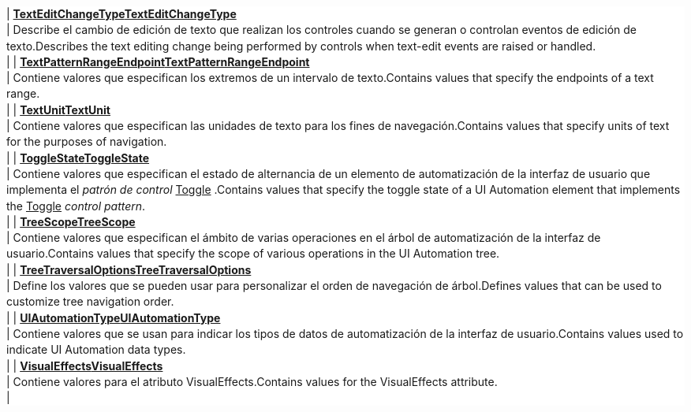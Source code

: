 | [<span data-ttu-id="d329a-176">**TextEditChangeType**</span><span class="sxs-lookup"><span data-stu-id="d329a-176">**TextEditChangeType**</span></span>](/windows/desktop/api/UIAutomationCore/ne-uiautomationcore-texteditchangetype)<br/>             | <span data-ttu-id="d329a-177">Describe el cambio de edición de texto que realizan los controles cuando se generan o controlan eventos de edición de texto.</span><span class="sxs-lookup"><span data-stu-id="d329a-177">Describes the text editing change being performed by controls when text-edit events are raised or handled.</span></span><br/>                                                                                                                                                |
| [<span data-ttu-id="d329a-178">**TextPatternRangeEndpoint**</span><span class="sxs-lookup"><span data-stu-id="d329a-178">**TextPatternRangeEndpoint**</span></span>](/windows/desktop/api/UIAutomationCore/ne-uiautomationcore-textpatternrangeendpoint)<br/> | <span data-ttu-id="d329a-179">Contiene valores que especifican los extremos de un intervalo de texto.</span><span class="sxs-lookup"><span data-stu-id="d329a-179">Contains values that specify the endpoints of a text range.</span></span><br/>                                                                                                                                                                                               |
| [<span data-ttu-id="d329a-180">**TextUnit**</span><span class="sxs-lookup"><span data-stu-id="d329a-180">**TextUnit**</span></span>](/windows/desktop/api/UIAutomationCore/ne-uiautomationcore-textunit)<br/>                                 | <span data-ttu-id="d329a-181">Contiene valores que especifican las unidades de texto para los fines de navegación.</span><span class="sxs-lookup"><span data-stu-id="d329a-181">Contains values that specify units of text for the purposes of navigation.</span></span><br/>                                                                                                                                                                                |
| [<span data-ttu-id="d329a-182">**ToggleState**</span><span class="sxs-lookup"><span data-stu-id="d329a-182">**ToggleState**</span></span>](/windows/desktop/api/UIAutomationCore/ne-uiautomationcore-togglestate)<br/>                               | <span data-ttu-id="d329a-183">Contiene valores que especifican el estado de alternancia de un elemento de automatización de la interfaz de usuario que implementa el *patrón de control* [Toggle](uiauto-implementingtoggle.md) .</span><span class="sxs-lookup"><span data-stu-id="d329a-183">Contains values that specify the toggle state of a UI Automation element that implements the [Toggle](uiauto-implementingtoggle.md) *control pattern*.</span></span><br/>                                                                                                   |
| [<span data-ttu-id="d329a-184">**TreeScope**</span><span class="sxs-lookup"><span data-stu-id="d329a-184">**TreeScope**</span></span>](/windows/desktop/api/UIAutomationClient/ne-uiautomationclient-treescope)<br/>                               | <span data-ttu-id="d329a-185">Contiene valores que especifican el ámbito de varias operaciones en el árbol de automatización de la interfaz de usuario.</span><span class="sxs-lookup"><span data-stu-id="d329a-185">Contains values that specify the scope of various operations in the UI Automation tree.</span></span><br/>                                                                                                                                                                   |
| [<span data-ttu-id="d329a-186">**TreeTraversalOptions**</span><span class="sxs-lookup"><span data-stu-id="d329a-186">**TreeTraversalOptions**</span></span>](/windows/win32/api/uiautomationcoreapi/ne-uiautomationcoreapi-treetraversaloptions)<br/>             | <span data-ttu-id="d329a-187">Define los valores que se pueden usar para personalizar el orden de navegación de árbol.</span><span class="sxs-lookup"><span data-stu-id="d329a-187">Defines values that can be used to customize tree navigation order.</span></span><br/>                                                                                                                                                                                       |
| [<span data-ttu-id="d329a-188">**UIAutomationType**</span><span class="sxs-lookup"><span data-stu-id="d329a-188">**UIAutomationType**</span></span>](/windows/desktop/api/UIAutomationCore/ne-uiautomationcore-uiautomationtype)<br/>                 | <span data-ttu-id="d329a-189">Contiene valores que se usan para indicar los tipos de datos de automatización de la interfaz de usuario.</span><span class="sxs-lookup"><span data-stu-id="d329a-189">Contains values used to indicate UI Automation data types.</span></span><br/>                                                                                                                                                                                                |
| [<span data-ttu-id="d329a-190">**VisualEffects**</span><span class="sxs-lookup"><span data-stu-id="d329a-190">**VisualEffects**</span></span>](/windows/desktop/api/UIAutomationCore/ne-uiautomationcore-visualeffects)<br/>                       | <span data-ttu-id="d329a-191">Contiene valores para el atributo VisualEffects.</span><span class="sxs-lookup"><span data-stu-id="d329a-191">Contains values for the VisualEffects attribute.</span></span><br/>                                                                                                                                                                                                          |